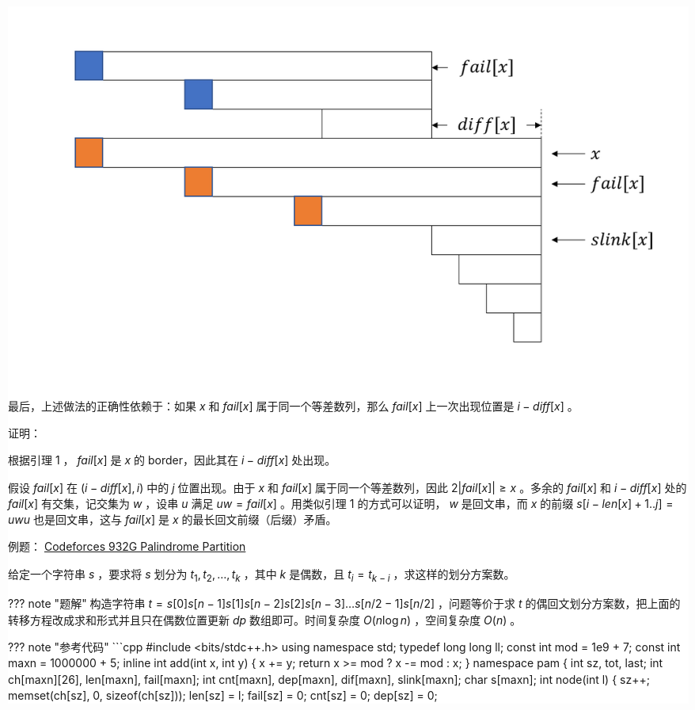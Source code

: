 ![](./images/pam6.png)

最后，上述做法的正确性依赖于：如果 $x$ 和 $fail[x]$ 属于同一个等差数列，那么 $fail[x]$ 上一次出现位置是 $i-diff[x]$ 。

证明：

根据引理 $1$ ， $fail[x]$ 是 $x$ 的 border，因此其在 $i-diff[x]$ 处出现。

假设 $fail[x]$ 在 $(i-diff[x],i)$ 中的 $j$ 位置出现。由于 $x$ 和 $fail[x]$ 属于同一个等差数列，因此 $2|fail[x]| \ge x$ 。多余的 $fail[x]$ 和 $i-diff[x]$ 处的 $fail[x]$ 有交集，记交集为 $w$ ，设串 $u$ 满足 $uw=fail[x]$ 。用类似引理 $1$ 的方式可以证明， $w$ 是回文串，而 $x$ 的前缀 $s[i-len[x]+1..j]=uwu$ 也是回文串，这与 $fail[x]$ 是 $x$ 的最长回文前缀（后缀）矛盾。

例题： [Codeforces 932G Palindrome Partition](https://codeforces.com/problemset/problem/932/G) 

给定一个字符串 $s$ ，要求将 $s$ 划分为 $t_1, t_2, \dots, t_k$ ，其中 $k$ 是偶数，且 $t_i=t_{k-i}$ ，求这样的划分方案数。

??? note "题解"
    构造字符串 $t= s[0]s[n - 1]s[1]s[n - 2]s[2]s[n - 3] \dots s[n / 2 - 1]s[n / 2]$ ，问题等价于求 $t$ 的偶回文划分方案数，把上面的转移方程改成求和形式并且只在偶数位置更新 $dp$ 数组即可。时间复杂度 $O(n \log n)$ ，空间复杂度 $O(n)$ 。

??? note "参考代码"
    ```cpp
    #include <bits/stdc++.h>
    using namespace std;
    typedef long long ll;
    const int mod = 1e9 + 7;
    const int maxn = 1000000 + 5;
    inline int add(int x, int y) {
      x += y;
      return x >= mod ? x -= mod : x;
    }
    namespace pam {
    int sz, tot, last;
    int ch[maxn][26], len[maxn], fail[maxn];
    int cnt[maxn], dep[maxn], dif[maxn], slink[maxn];
    char s[maxn];
    int node(int l) {
      sz++;
      memset(ch[sz], 0, sizeof(ch[sz]));
      len[sz] = l;
      fail[sz] = 0;
      cnt[sz] = 0;
      dep[sz] = 0;